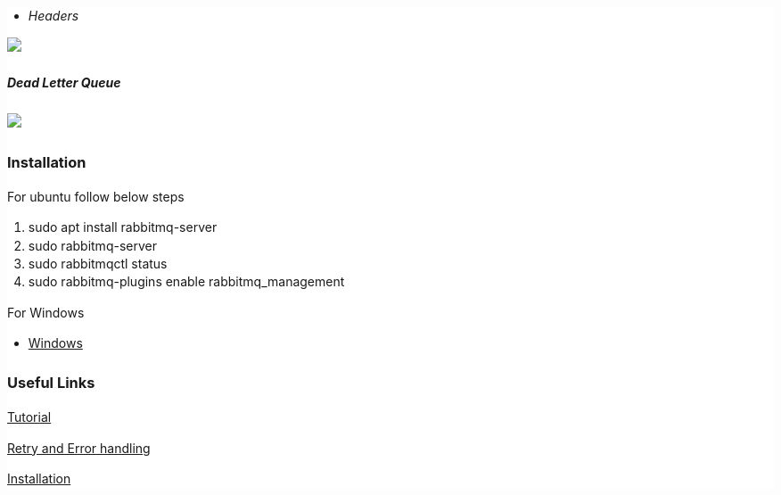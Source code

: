 * *Headers*

 <img src="https://www.tutlane.com/images/rabbitmq/rabbitmq_headers_exchange_process_flow_diagram.PNG" width="700">
 
##### Dead Letter Queue

 <img src="https://dzone.com/storage/temp/13106068-1583492541238.png" width="700">

### **Installation**

For ubuntu follow below steps

1. sudo apt install rabbitmq-server 
2. sudo rabbitmq-server 
3. sudo rabbitmqctl status
4. sudo rabbitmq-plugins enable rabbitmq_management

For Windows

* [Windows](https://www.tutlane.com/tutorial/rabbitmq/rabbitmq-installation)

### **Useful Links**
[Tutorial](https://www.tutlane.com/tutorial/rabbitmq/rabbitmq-exchanges)

[Retry and Error handling](https://dzone.com/articles/spring-boot-rabbitmq-tutorial-retry-and-error-hand)

[Installation](https://www.tutlane.com/tutorial/rabbitmq/rabbitmq-installation)

